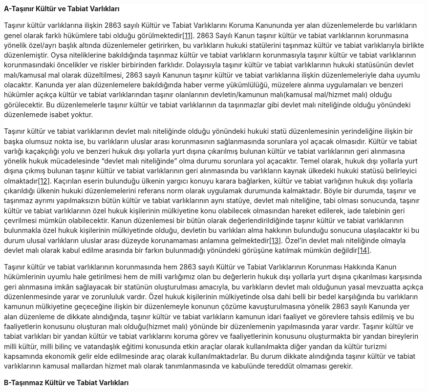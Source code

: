 **A-Taşınır Kültür ve Tabiat Varlıkları**

Taşınır kültür varlıklarına ilişkin 2863 sayılı Kültür ve Tabiat Varlıklarını Koruma Kanununda yer alan düzenlemelerde bu varlıkların genel olarak farklı hükümlere tabi olduğu görülmektedir[\[11\]](#_ftn11). 2863 Sayılı Kanun taşınır kültür ve tabiat varlıklarının korunmasına yönelik özel/ayrı başlık altında düzenlemeler getirirken, bu varlıkların hukuki statülerini taşınmaz kültür ve tabiat varlıklarıyla birlikte düzenlemiştir. Oysa niteliklerine bakıldığında taşınmaz kültür ve tabiat varlıkların korunmasıyla taşınır kültür ve tabiat varlıklarının korunmasındaki öncelikler ve riskler birbirinden farklıdır. Dolayısıyla taşınır kültür ve tabiat varlıklarının hukuki statüsünün devlet malı/kamusal mal olarak düzeltilmesi, 2863 sayılı Kanunun taşınır kültür ve tabiat varlıklarına ilişkin düzenlemeleriyle daha uyumlu olacaktır. Kanunda yer alan düzenlemelere bakıldığında haber verme yükümlülüğü, müzelere alınma uygulamaları ve benzeri hükümler açıkça kültür ve tabiat varlıklarından taşınır olanlarının devletin/kamunun malı(kamusal mal/hizmet malı) olduğu görülecektir. Bu düzenlemelerle taşınır kültür ve tabiat varlıklarının da taşınmazlar gibi devlet malı niteliğinde olduğu yönündeki düzenlemede isabet yoktur.

Taşınır kültür ve tabiat varlıklarının devlet malı niteliğinde olduğu yönündeki hukuki statü düzenlemesinin yerindeliğine ilişkin bir başka olumsuz nokta ise, bu varlıkların uluslar arası korunmasının sağlanmasında sorunlara yol açacak olmasıdır. Kültür ve tabiat varlığı kaçakçılığı yolu ve benzeri hukuk dışı yollarla yurt dışına çıkarılmış bulunan kültür ve tabiat varlıklarının geri alınmasına yönelik hukuk mücadelesinde “devlet malı niteliğinde” olma durumu sorunlara yol açacaktır. Temel olarak, hukuk dışı yollarla yurt dışına çıkmış bulunan taşınır kültür ve tabiat varlıklarının geri alınmasında bu varlıkların kaynak ülkedeki hukuki statüsü belirleyici olmaktadır[\[12\]](#_ftn12). Kaçırılan eserin bulunduğu ülkenin yargıcı konuyu karara bağlarken, kültür ve tabiat varlığının hukuk dışı yollarla çıkarıldığı ülkenin hukuki düzenlemelerini referans norm olarak uygulamak durumunda kalmaktadır. Böyle bir durumda, taşınır ve taşınmaz ayrımı yapılmaksızın bütün kültür ve tabiat varlıklarının aynı statüye, devlet malı niteliğine, tabi olması sonucunda, taşınır kültür ve tabiat varlıklarının özel hukuk kişilerinin mülkiyetine konu olabilecek olmasından hareket edilerek, iade talebinin geri çevrilmesi mümkün olabilecektir. Kanun düzenlemesi bir bütün olarak değerlendirildiğinde taşınır kültür ve tabiat varlıklarının bulunmakla özel hukuk kişilerinin mülkiyetinde olduğu, devletin bu varlıkları alma hakkının bulunduğu sonucuna ulaşılacaktır ki bu durum ulusal varlıkların uluslar arası düzeyde korunamaması anlamına gelmektedir[\[13\]](#_ftn13). Özel’in devlet malı niteliğinde olmayla devlet malı olarak kabul edilme arasında bir farkın bulunmadığı yönündeki görüşüne katılmak mümkün değildir[\[14\]](#_ftn14).

Taşınır kültür ve tabiat varlıklarının korunmasında hem 2863 sayılı Kültür ve Tabiat Varlıklarının Korunması Hakkında Kanun hükümlerinin uyumlu hale getirilmesi hem de milli varlığımız olan bu değerlerin hukuk dışı yollarla yurt dışına çıkarılması karşısında geri alınmasına imkân sağlayacak bir statünün oluşturulması amacıyla, bu varlıkların devlet malı olduğunun yasal mevzuatta açıkça düzenlenmesinde yarar ve zorunluluk vardır. Özel hukuk kişilerinin mülkiyetinde olsa dahi belli bir bedel karşılığında bu varlıkların kamunun mülkiyetine geçeceğine ilişkin bir düzenlemeyle konunun çözüme kavuşturulmasına yönelik 2863 sayılı Kanunda yer alan düzenleme de dikkate alındığında, taşınır kültür ve tabiat varlıkların kamunun idari faaliyet ve görevlere tahsis edilmiş ve bu faaliyetlerin konusunu oluşturan malı olduğu(hizmet malı) yönünde bir düzenlemenin yapılmasında yarar vardır. Taşınır kültür ve tabiat varlıkları bir yandan kültür ve tabiat varlıklarını koruma görev ve faaliyetlerinin konusunu oluşturmakta bir yandan bireylerin milli kültür, milli bilinç ve vatandaşlık eğitimi konusunda etkin araçlar olarak kullanılmakta diğer yandan da kültür turizmi kapsamında ekonomik gelir elde edilmesinde araç olarak kullanılmaktadırlar. Bu durum dikkate alındığında taşınır kültür ve tabiat varlıklarının kamusal mallardan hizmet malı olarak tanımlanmasında ve kabulünde tereddüt olmaması gerekir.

**B-Taşınmaz Kültür ve Tabiat Varlıkları**
